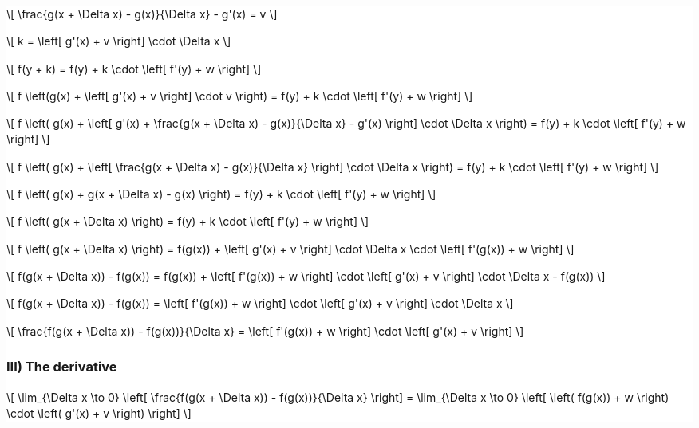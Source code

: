 \\[ \frac{g(x + \Delta x) - g(x)}{\Delta x} - g'(x) = v \\]

\\[ k = \left[ g'(x) + v \right] \cdot \Delta x \\]

\\[ f(y + k) = f(y) + k \cdot \left[ f'(y) + w \right] \\]

\\[ 
f \left(g(x) + \left[ g'(x) + v \right] \cdot v \right) =
f(y) + k \cdot \left[ f'(y) + w \right]
\\]

\\[
f \left( g(x) + \left[ g'(x) + \frac{g(x + \Delta x) - g(x)}{\Delta x} - g'(x) \right] \cdot \Delta x \right) = 
f(y) + k \cdot \left[ f'(y) + w \right]
\\]

\\[
f \left( g(x) + \left[ \frac{g(x + \Delta x) - g(x)}{\Delta x} \right] \cdot \Delta x \right) = 
f(y) + k \cdot \left[ f'(y) + w \right]
\\]

\\[
f \left( g(x) + g(x + \Delta x) - g(x) \right) =
f(y) + k \cdot \left[ f'(y) + w \right]
\\]

\\[ f \left( g(x + \Delta x) \right) = f(y) + k \cdot \left[ f'(y) + w \right] \\]

\\[ 
f \left( g(x + \Delta x) \right) = 
f(g(x)) + \left[ g'(x) + v \right] \cdot \Delta x \cdot \left[ f'(g(x)) + w \right] 
\\]

\\[ 
f(g(x + \Delta x)) - f(g(x)) = 
f(g(x)) + \left[ f'(g(x)) + w \right] \cdot \left[ g'(x) + v \right] \cdot \Delta x - f(g(x))
\\]

\\[
f(g(x + \Delta x)) - f(g(x)) =
\left[ f'(g(x)) + w \right] \cdot \left[ g'(x) + v \right] \cdot \Delta x
\\]

\\[
\frac{f(g(x + \Delta x)) - f(g(x))}{\Delta x} =
\left[ f'(g(x)) + w \right] \cdot \left[ g'(x) + v \right]
\\]


### III) The derivative 

\\[
\lim\_{\Delta x \to 0} \left[
\frac{f(g(x + \Delta x)) - f(g(x))}{\Delta x}
\right] =
\lim\_{\Delta x \to 0} \left[
\left( f(g(x)) + w \right) \cdot \left( g'(x) + v \right)
\right]
\\]
